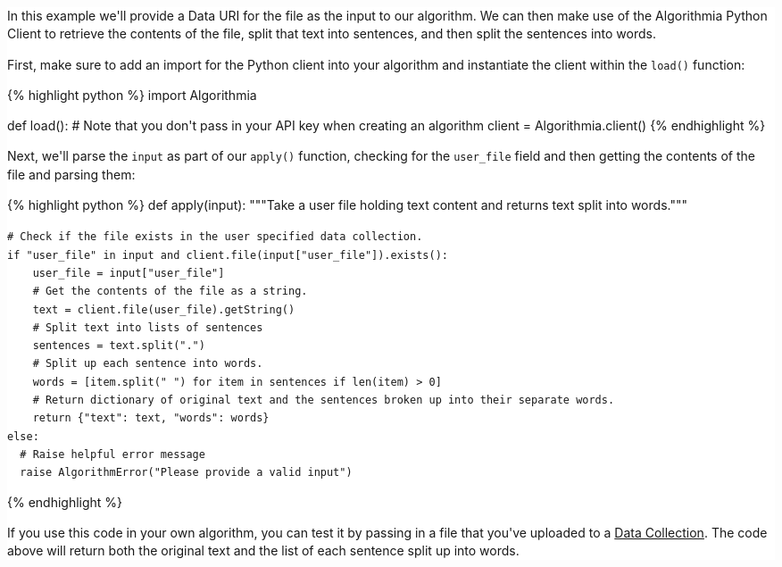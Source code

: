 In this example we'll provide a Data URI for the file as the input to our algorithm. We can then make use of the Algorithmia Python Client to retrieve the contents of the file, split that text into sentences, and then split the sentences into words.

First, make sure to add an import for the Python client into your algorithm and instantiate the client within the `load()` function:

{% highlight python %}
import Algorithmia

def load():
    # Note that you don't pass in your API key when creating an algorithm
    client = Algorithmia.client()
{% endhighlight %}

Next, we'll parse the `input` as part of our `apply()` function, checking for the `user_file` field and then getting the contents of the file and parsing them:

{% highlight python %}
def apply(input):
    """Take a user file holding text content and returns text split into words."""

    # Check if the file exists in the user specified data collection.
    if "user_file" in input and client.file(input["user_file"]).exists():
        user_file = input["user_file"]
        # Get the contents of the file as a string.
        text = client.file(user_file).getString()
        # Split text into lists of sentences
        sentences = text.split(".")
        # Split up each sentence into words.
        words = [item.split(" ") for item in sentences if len(item) > 0]
        # Return dictionary of original text and the sentences broken up into their separate words.
        return {"text": text, "words": words}
    else:
      # Raise helpful error message
      raise AlgorithmError("Please provide a valid input")
{% endhighlight %}

If you use this code in your own algorithm, you can test it by passing in a file that you've uploaded to a [Data Collection](/data/hosted). The code above will return both the original text and the list of each sentence split up into words.

